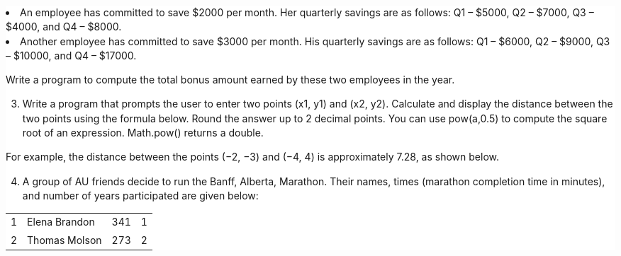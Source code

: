  <li>An employee has committed to save $2000 per month. Her quarterly savings are as follows: Q1 – $5000, Q2 – $7000, Q3 – $4000, and Q4 – $8000.</li>

 <li>Another employee has committed to save $3000 per month. His quarterly savings are as follows: Q1 – $6000, Q2 – $9000, Q3 – $10000, and Q4 – $17000.</li>

</ol>

Write a program to compute the total bonus amount earned by these two employees in the year.

<ol start="3">

 <li>Write a program that prompts the user to enter two points (x1, y1) and (x2, y2). Calculate and display the distance between the two points using the formula below. Round the answer up to 2 decimal points. You can use pow(a,0.5) to compute the square root of an expression.  Math.pow()  returns a double.</li>

</ol>







For example, the distance between the points (−2, −3) and (−4, 4) is approximately 7.28, as shown below.




<ol start="4">

 <li>A group of AU friends decide to run the Banff, Alberta, Marathon. Their names, times (marathon completion time in minutes), and number of years participated are given below:</li>

</ol>

<table>

 <tbody>

  <tr>

   <td>1</td>

   <td>Elena Brandon</td>

   <td>341</td>

   <td>1</td>

  </tr>

  <tr>

   <td>2</td>

   <td>Thomas Molson</td>

   <td>273</td>

   <td>2</td>

  </tr>
